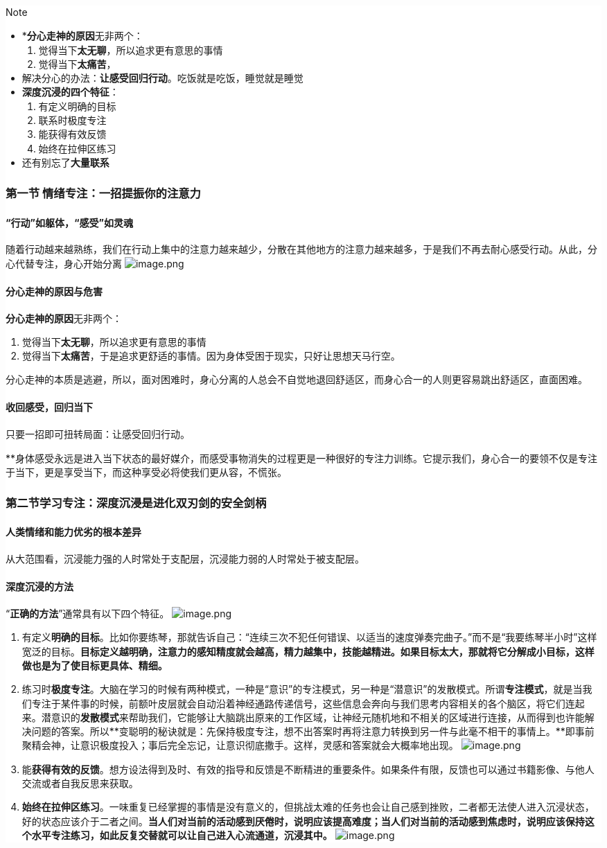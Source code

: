 > [!NOTE] 
> * ***分心走神的原因**无非两个：
> 	1. 觉得当下**太无聊**，所以追求更有意思的事情
> 	2. 觉得当下**太痛苦**，
> * 解决分心的办法：**让感受回归行动**。吃饭就是吃饭，睡觉就是睡觉
> * **深度沉浸的四个特征**：
> 	1. 有定义明确的目标
> 	2. 联系时极度专注
> 	3. 能获得有效反馈
> 	4. 始终在拉伸区练习
> * 还有别忘了**大量联系**


### 第一节  情绪专注：一招提振你的注意力
#### “行动”如躯体，“感受”如灵魂
随着行动越来越熟练，我们在行动上集中的注意力越来越少，分散在其他地方的注意力越来越多，于是我们不再去耐心感受行动。从此，分心代替专注，身心开始分离
![image.png](https://obsidian-1327892929.cos.ap-shanghai.myqcloud.com/202407111756289.png)


#### 分心走神的原因与危害
**分心走神的原因**无非两个：
1. 觉得当下**太无聊**，所以追求更有意思的事情
2. 觉得当下**太痛苦**，于是追求更舒适的事情。因为身体受困于现实，只好让思想天马行空。

分心走神的本质是逃避，所以，面对困难时，身心分离的人总会不自觉地退回舒适区，而身心合一的人则更容易跳出舒适区，直面困难。

#### 收回感受，回归当下
只要一招即可扭转局面：让感受回归行动。

**身体感受永远是进入当下状态的最好媒介，而感受事物消失的过程更是一种很好的专注力训练。它提示我们，身心合一的要领不仅是专注于当下，更是享受当下，而这种享受必将使我们更从容，不慌张。

### 第二节学习专注：深度沉浸是进化双刃剑的安全剑柄
#### 人类情绪和能力优劣的根本差异
从大范围看，沉浸能力强的人时常处于支配层，沉浸能力弱的人时常处于被支配层。

#### 深度沉浸的方法
“**正确的方法**”通常具有以下四个特征。
![image.png](https://obsidian-1327892929.cos.ap-shanghai.myqcloud.com/202407111755975.png)

1. 有定义**明确的目标**。比如你要练琴，那就告诉自己：“连续三次不犯任何错误、以适当的速度弹奏完曲子。”而不是“我要练琴半小时”这样宽泛的目标。**目标定义越明确，注意力的感知精度就会越高，精力越集中，技能越精进。如果目标太大，那就将它分解成小目标，这样做也是为了使目标更具体、精细。**
2. 练习时**极度专注**。大脑在学习的时候有两种模式，一种是“意识”的专注模式，另一种是“潜意识”的发散模式。所谓**专注模式**，就是当我们专注于某件事的时候，前额叶皮层就会自动沿着神经通路传递信号，这些信息会奔向与我们思考内容相关的各个脑区，将它们连起来。潜意识的**发散模式**来帮助我们，它能够让大脑跳出原来的工作区域，让神经元随机地和不相关的区域进行连接，从而得到也许能解决问题的答案。所以**变聪明的秘诀就是：先保持极度专注，想不出答案时再将注意力转换到另一件与此毫不相干的事情上。**即事前聚精会神，让意识极度投入；事后完全忘记，让意识彻底撒手。这样，灵感和答案就会大概率地出现。
![image.png](https://obsidian-1327892929.cos.ap-shanghai.myqcloud.com/202407111756612.png)

3. 能**获得有效的反馈**。想方设法得到及时、有效的指导和反馈是不断精进的重要条件。如果条件有限，反馈也可以通过书籍影像、与他人交流或者自我反思来获取。
4. **始终在拉伸区练习**。一味重复已经掌握的事情是没有意义的，但挑战太难的任务也会让自己感到挫败，二者都无法使人进入沉浸状态，好的状态应该介于二者之间。**当人们对当前的活动感到厌倦时，说明应该提高难度；当人们对当前的活动感到焦虑时，说明应该保持这个水平专注练习，如此反复交替就可以让自己进入心流通道，沉浸其中。**
![image.png](https://obsidian-1327892929.cos.ap-shanghai.myqcloud.com/202407111756633.png)

